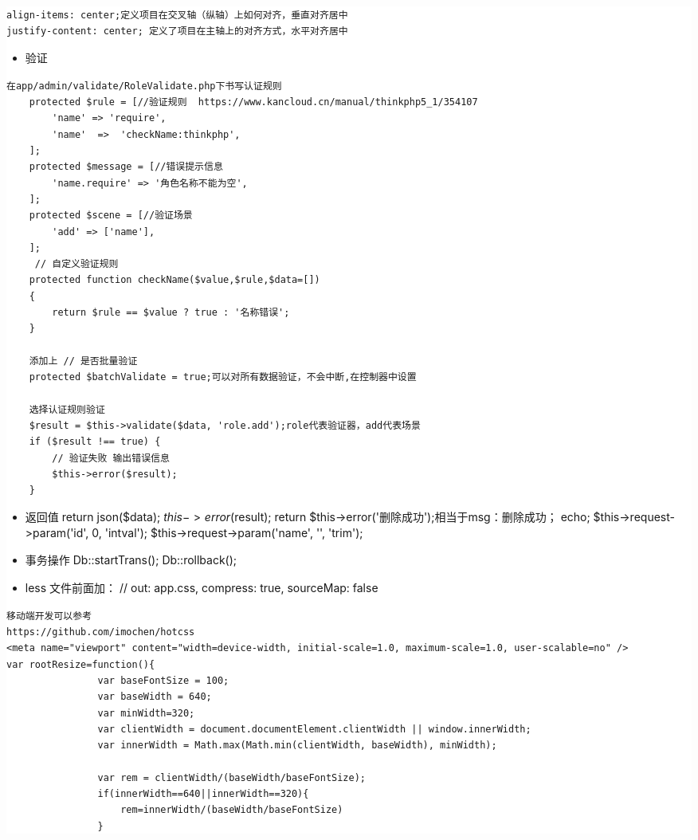 ```
align-items: center;定义项目在交叉轴（纵轴）上如何对齐，垂直对齐居中
justify-content: center; 定义了项目在主轴上的对齐方式，水平对齐居中
```


* 验证
```
在app/admin/validate/RoleValidate.php下书写认证规则
    protected $rule = [//验证规则  https://www.kancloud.cn/manual/thinkphp5_1/354107
        'name' => 'require',
        'name'  =>  'checkName:thinkphp',
    ];
    protected $message = [//错误提示信息
        'name.require' => '角色名称不能为空',
    ];
    protected $scene = [//验证场景
        'add' => ['name'],
    ];
     // 自定义验证规则
    protected function checkName($value,$rule,$data=[])
    {
        return $rule == $value ? true : '名称错误';
    }

    添加上 // 是否批量验证
    protected $batchValidate = true;可以对所有数据验证，不会中断,在控制器中设置

    选择认证规则验证
    $result = $this->validate($data, 'role.add');role代表验证器，add代表场景
    if ($result !== true) {
        // 验证失败 输出错误信息
        $this->error($result);
    } 
```

* 返回值
return json($data);
$this->error($result);
return $this->error('删除成功');相当于msg：删除成功；
echo;
$this->request->param('id', 0, 'intval');
$this->request->param('name', '', 'trim');

* 事务操作
Db::startTrans();
Db::rollback();

* less
文件前面加：
// out: app.css, compress: true, sourceMap: false
```
移动端开发可以参考
https://github.com/imochen/hotcss	
<meta name="viewport" content="width=device-width, initial-scale=1.0, maximum-scale=1.0, user-scalable=no" />
var rootResize=function(){
                var baseFontSize = 100;
                var baseWidth = 640;
                var minWidth=320;
                var clientWidth = document.documentElement.clientWidth || window.innerWidth;
                var innerWidth = Math.max(Math.min(clientWidth, baseWidth), minWidth);
 
                var rem = clientWidth/(baseWidth/baseFontSize);
                if(innerWidth==640||innerWidth==320){
                    rem=innerWidth/(baseWidth/baseFontSize)
                }
```